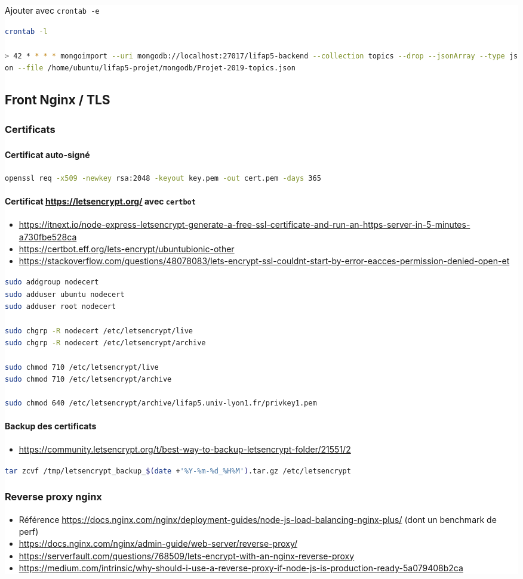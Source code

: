 Ajouter avec `crontab -e`

```bash
crontab -l

> 42 * * * * mongoimport --uri mongodb://localhost:27017/lifap5-backend --collection topics --drop --jsonArray --type json --file /home/ubuntu/lifap5-projet/mongodb/Projet-2019-topics.json
```

Front Nginx / TLS
-----------------

### Certificats

#### Certificat auto-signé

```bash
openssl req -x509 -newkey rsa:2048 -keyout key.pem -out cert.pem -days 365
```

#### Certificat <https://letsencrypt.org/> avec `certbot`

* <https://itnext.io/node-express-letsencrypt-generate-a-free-ssl-certificate-and-run-an-https-server-in-5-minutes-a730fbe528ca>
* <https://certbot.eff.org/lets-encrypt/ubuntubionic-other>
* <https://stackoverflow.com/questions/48078083/lets-encrypt-ssl-couldnt-start-by-error-eacces-permission-denied-open-et>

```bash
sudo addgroup nodecert
sudo adduser ubuntu nodecert
sudo adduser root nodecert

sudo chgrp -R nodecert /etc/letsencrypt/live
sudo chgrp -R nodecert /etc/letsencrypt/archive

sudo chmod 710 /etc/letsencrypt/live
sudo chmod 710 /etc/letsencrypt/archive

sudo chmod 640 /etc/letsencrypt/archive/lifap5.univ-lyon1.fr/privkey1.pem
```

#### Backup des certificats

* <https://community.letsencrypt.org/t/best-way-to-backup-letsencrypt-folder/21551/2>

```bash
tar zcvf /tmp/letsencrypt_backup_$(date +'%Y-%m-%d_%H%M').tar.gz /etc/letsencrypt
```

### Reverse proxy nginx

* Référence <https://docs.nginx.com/nginx/deployment-guides/node-js-load-balancing-nginx-plus/> (dont un benchmark de perf)
* <https://docs.nginx.com/nginx/admin-guide/web-server/reverse-proxy/>
* <https://serverfault.com/questions/768509/lets-encrypt-with-an-nginx-reverse-proxy>
* <https://medium.com/intrinsic/why-should-i-use-a-reverse-proxy-if-node-js-is-production-ready-5a079408b2ca>
